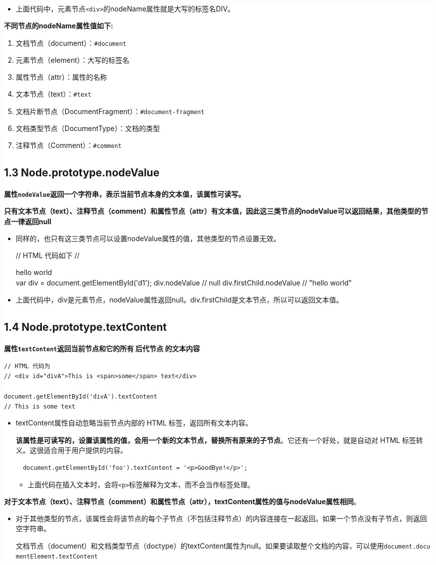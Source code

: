 - 上面代码中，元素节点`<div>`的nodeName属性就是大写的标签名DIV。

**不同节点的nodeName属性值如下:**

1. 文档节点（document）：`#document`

2. 元素节点（element）：大写的标签名

3. 属性节点（attr）：属性的名称

4. 文本节点（text）：`#text`

5. 文档片断节点（DocumentFragment）：`#document-fragment`

6. 文档类型节点（DocumentType）：文档的类型

7. 注释节点（Comment）：`#comment`


## 1.3 Node.prototype.nodeValue

**属性`nodeValue`返回一个字符串，表示当前节点本身的文本值，该属性可读写。**

**只有文本节点（text）、注释节点（comment）和属性节点（attr）有文本值，因此这三类节点的nodeValue可以返回结果，其他类型的节点一律返回null**

- 同样的，也只有这三类节点可以设置nodeValue属性的值，其他类型的节点设置无效。


	// HTML 代码如下
	// <div id="d1">hello world</div>
	var div = document.getElementById('d1');
	div.nodeValue // null
	div.firstChild.nodeValue // "hello world"

- 上面代码中，div是元素节点，nodeValue属性返回null。div.firstChild是文本节点，所以可以返回文本值。

## 1.4 Node.prototype.textContent

**属性`textContent`返回当前节点和它的所有 后代节点 的文本内容**

	// HTML 代码为
	// <div id="divA">This is <span>some</span> text</div>
	
	document.getElementById('divA').textContent
	// This is some text

- textContent属性自动忽略当前节点内部的 HTML 标签，返回所有文本内容。

	**该属性是可读写的，设置该属性的值，会用一个新的文本节点，替换所有原来的子节点**。它还有一个好处，就是自动对 HTML 标签转义。这很适合用于用户提供的内容。

		document.getElementById('foo').textContent = '<p>GoodBye!</p>';

	- 上面代码在插入文本时，会将`<p>`标签解释为文本，而不会当作标签处理。


**对于文本节点（text）、注释节点（comment）和属性节点（attr），textContent属性的值与nodeValue属性相同**。

- 对于其他类型的节点，该属性会将该节点的每个子节点（不包括注释节点）的内容连接在一起返回。如果一个节点没有子节点，则返回空字符串。

	文档节点（document）和文档类型节点（doctype）的textContent属性为null。如果要读取整个文档的内容，可以使用`document.documentElement.textContent`
